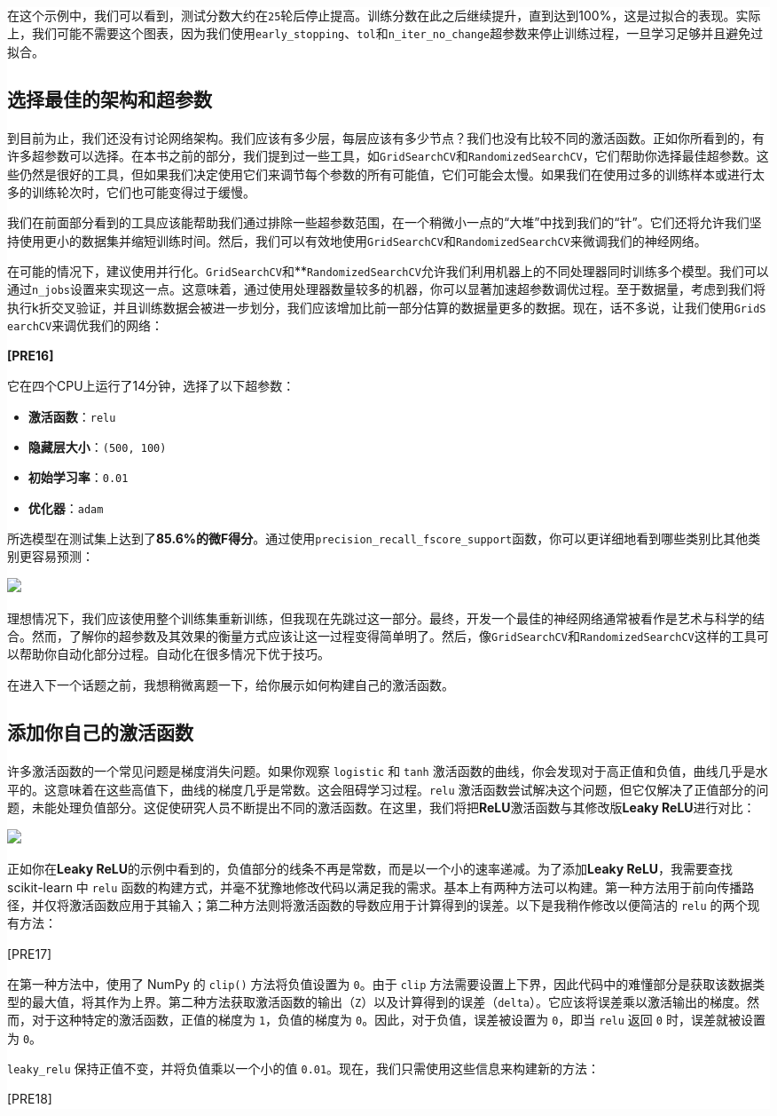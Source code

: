 在这个示例中，我们可以看到，测试分数大约在`25`轮后停止提高。训练分数在此之后继续提升，直到达到100%，这是过拟合的表现。实际上，我们可能不需要这个图表，因为我们使用`early_stopping`、`tol`和`n_iter_no_change`超参数来停止训练过程，一旦学习足够并且避免过拟合。

## 选择最佳的架构和超参数

到目前为止，我们还没有讨论网络架构。我们应该有多少层，每层应该有多少节点？我们也没有比较不同的激活函数。正如你所看到的，有许多超参数可以选择。在本书之前的部分，我们提到过一些工具，如`GridSearchCV`和`RandomizedSearchCV`，它们帮助你选择最佳超参数。这些仍然是很好的工具，但如果我们决定使用它们来调节每个参数的所有可能值，它们可能会太慢。如果我们在使用过多的训练样本或进行太多的训练轮次时，它们也可能变得过于缓慢。

我们在前面部分看到的工具应该能帮助我们通过排除一些超参数范围，在一个稍微小一点的“大堆”中找到我们的“针”。它们还将允许我们坚持使用更小的数据集并缩短训练时间。然后，我们可以有效地使用`GridSearchCV`和`RandomizedSearchCV`来微调我们的神经网络。

在可能的情况下，建议使用并行化。`GridSearchCV`和**`RandomizedSearchCV`允许我们利用机器上的不同处理器同时训练多个模型。我们可以通过`n_jobs`设置来实现这一点。这意味着，通过使用处理器数量较多的机器，你可以显著加速超参数调优过程。至于数据量，考虑到我们将执行k折交叉验证，并且训练数据会被进一步划分，我们应该增加比前一部分估算的数据量更多的数据。现在，话不多说，让我们使用`GridSearchCV`来调优我们的网络：

**[PRE16]**

它在四个CPU上运行了14分钟，选择了以下超参数：

+   **激活函数**：`relu`

+   **隐藏层大小**：`(500, 100)`

+   **初始学习率**：`0.01`

+   **优化器**：`adam`

所选模型在测试集上达到了**85.6%**的**微F得分**。通过使用`precision_recall_fscore_support`函数，你可以更详细地看到哪些类别比其他类别更容易预测：

![](img/f4e18add-f143-458a-893f-b185ce43422a.png)

理想情况下，我们应该使用整个训练集重新训练，但我现在先跳过这一部分。最终，开发一个最佳的神经网络通常被看作是艺术与科学的结合。然而，了解你的超参数及其效果的衡量方式应该让这一过程变得简单明了。然后，像`GridSearchCV`和`RandomizedSearchCV`这样的工具可以帮助你自动化部分过程。自动化在很多情况下优于技巧。

在进入下一个话题之前，我想稍微离题一下，给你展示如何构建自己的激活函数。

## 添加你自己的激活函数

许多激活函数的一个常见问题是梯度消失问题。如果你观察 `logistic` 和 `tanh` 激活函数的曲线，你会发现对于高正值和负值，曲线几乎是水平的。这意味着在这些高值下，曲线的梯度几乎是常数。这会阻碍学习过程。`relu` 激活函数尝试解决这个问题，但它仅解决了正值部分的问题，未能处理负值部分。这促使研究人员不断提出不同的激活函数。在这里，我们将把**ReLU**激活函数与其修改版**Leaky ReLU**进行对比：

![](img/18e43923-6e2d-415a-b2a7-bc78953f2730.png)

正如你在**Leaky ReLU**的示例中看到的，负值部分的线条不再是常数，而是以一个小的速率递减。为了添加**Leaky ReLU**，我需要查找 scikit-learn 中 `relu` 函数的构建方式，并毫不犹豫地修改代码以满足我的需求。基本上有两种方法可以构建。第一种方法用于前向传播路径，并仅将激活函数应用于其输入；第二种方法则将激活函数的导数应用于计算得到的误差。以下是我稍作修改以便简洁的 `relu` 的两个现有方法：

[PRE17]

在第一种方法中，使用了 NumPy 的 `clip()` 方法将负值设置为 `0`。由于 `clip` 方法需要设置上下界，因此代码中的难懂部分是获取该数据类型的最大值，将其作为上界。第二种方法获取激活函数的输出（`Z`）以及计算得到的误差（`delta`）。它应该将误差乘以激活输出的梯度。然而，对于这种特定的激活函数，正值的梯度为 `1`，负值的梯度为 `0`。因此，对于负值，误差被设置为 `0`，即当 `relu` 返回 `0` 时，误差就被设置为 `0`。

`leaky_relu` 保持正值不变，并将负值乘以一个小的值 `0.01`。现在，我们只需使用这些信息来构建新的方法：

[PRE18]
